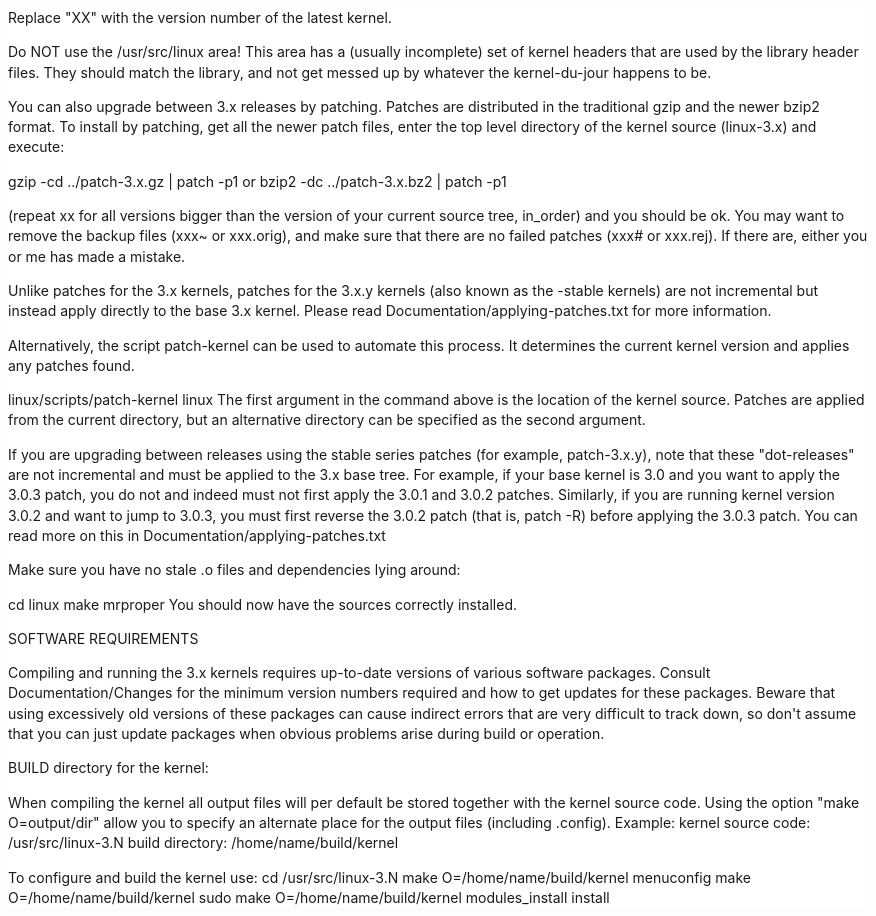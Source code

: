 Replace "XX" with the version number of the latest kernel.

Do NOT use the /usr/src/linux area! This area has a (usually incomplete) set of kernel headers that are used by the library header files. They should match the library, and not get messed up by whatever the kernel-du-jour happens to be.

You can also upgrade between 3.x releases by patching. Patches are distributed in the traditional gzip and the newer bzip2 format. To install by patching, get all the newer patch files, enter the top level directory of the kernel source (linux-3.x) and execute:

gzip -cd ../patch-3.x.gz | patch -p1
or bzip2 -dc ../patch-3.x.bz2 | patch -p1

(repeat xx for all versions bigger than the version of your current source tree, in_order) and you should be ok. You may want to remove the backup files (xxx~ or xxx.orig), and make sure that there are no failed patches (xxx# or xxx.rej). If there are, either you or me has made a mistake.

Unlike patches for the 3.x kernels, patches for the 3.x.y kernels (also known as the -stable kernels) are not incremental but instead apply directly to the base 3.x kernel. Please read Documentation/applying-patches.txt for more information.

Alternatively, the script patch-kernel can be used to automate this process. It determines the current kernel version and applies any patches found.

linux/scripts/patch-kernel linux
The first argument in the command above is the location of the kernel source. Patches are applied from the current directory, but an alternative directory can be specified as the second argument.

If you are upgrading between releases using the stable series patches (for example, patch-3.x.y), note that these "dot-releases" are not incremental and must be applied to the 3.x base tree. For example, if your base kernel is 3.0 and you want to apply the 3.0.3 patch, you do not and indeed must not first apply the 3.0.1 and 3.0.2 patches. Similarly, if you are running kernel version 3.0.2 and want to jump to 3.0.3, you must first reverse the 3.0.2 patch (that is, patch -R) before applying the 3.0.3 patch. You can read more on this in Documentation/applying-patches.txt

Make sure you have no stale .o files and dependencies lying around:

cd linux
make mrproper
You should now have the sources correctly installed.

SOFTWARE REQUIREMENTS

Compiling and running the 3.x kernels requires up-to-date versions of various software packages. Consult Documentation/Changes for the minimum version numbers required and how to get updates for these packages. Beware that using excessively old versions of these packages can cause indirect errors that are very difficult to track down, so don't assume that you can just update packages when obvious problems arise during build or operation.

BUILD directory for the kernel:

When compiling the kernel all output files will per default be stored together with the kernel source code. Using the option "make O=output/dir" allow you to specify an alternate place for the output files (including .config). Example: kernel source code: /usr/src/linux-3.N build directory: /home/name/build/kernel

To configure and build the kernel use: cd /usr/src/linux-3.N make O=/home/name/build/kernel menuconfig make O=/home/name/build/kernel sudo make O=/home/name/build/kernel modules_install install
